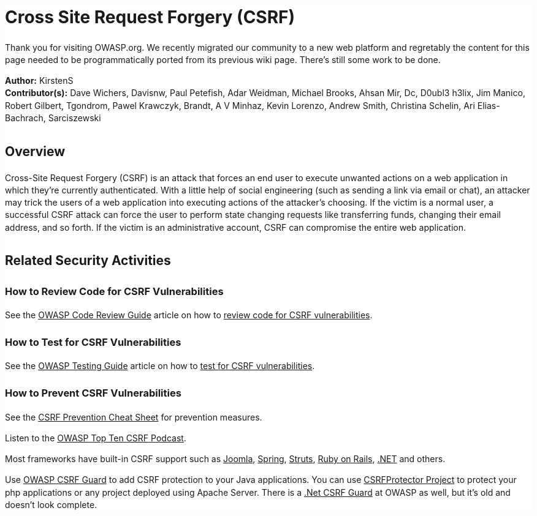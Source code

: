 Cross Site Request Forgery (CSRF)
=================================

Thank you for visiting OWASP.org. We recently migrated our community to a new web platform and regretably the content for this page needed to be programmatically ported from its previous wiki page. There’s still some work to be done.

**Author:** KirstenS  
**Contributor(s):** Dave Wichers, Davisnw, Paul Petefish, Adar Weidman, Michael Brooks, Ahsan Mir, Dc, D0ubl3 h3lix, Jim Manico, Robert Gilbert, Tgondrom, Pawel Krawczyk, Brandt, A V Minhaz, Kevin Lorenzo, Andrew Smith, Christina Schelin, Ari Elias-Bachrach, Sarciszewski  

Overview
--------

Cross-Site Request Forgery (CSRF) is an attack that forces an end user to execute unwanted actions on a web application in which they’re currently authenticated. With a little help of social engineering (such as sending a link via email or chat), an attacker may trick the users of a web application into executing actions of the attacker’s choosing. If the victim is a normal user, a successful CSRF attack can force the user to perform state changing requests like transferring funds, changing their email address, and so forth. If the victim is an administrative account, CSRF can compromise the entire web application.

Related Security Activities
---------------------------

### How to Review Code for CSRF Vulnerabilities

See the [OWASP Code Review Guide](https://owasp.org/www-project-code-review-guide) article on how to [review code for CSRF vulnerabilities](https://owasp.org/www-project-code-review-guide/reviewing-code-for-csrf-issues).

### How to Test for CSRF Vulnerabilities

See the [OWASP Testing Guide](https://owasp.org/www-project-web-security-testing-guide/) article on how to [test for CSRF vulnerabilities](https://owasp.org/www-community/attacks/Testing_for_CSRF_/(OTG-SESS-005/) "wikilink").

### How to Prevent CSRF Vulnerabilities

See the [CSRF Prevention Cheat Sheet](https://cheatsheetseries.owasp.org/cheatsheets/Cross-Site_Request_Forgery_Prevention_Cheat_Sheet.html) for prevention measures.

Listen to the [OWASP Top Ten CSRF Podcast](https://www.owasp.org/download/jmanico/owasp_podcast_69.mp3).

Most frameworks have built-in CSRF support such as [Joomla](https://docs.joomla.org/How_to_add_CSRF_anti-spoofing_to_forms), [Spring](http://blog.eyallupu.com/2012/04/csrf-defense-in-spring-mvc-31.html), [Struts](http://web.securityinnovation.com/appsec-weekly/blog/bid/84318/Cross-Site-Request-Forgery-CSRF-Prevention-Using-Struts-2), [Ruby on Rails](http://guides.rubyonrails.org/security.html#cross-site-request-forgery-csrf), [.NET](https://www.troyhunt.com/2010/11/owasp-top-10-for-net-developers-part-5.html) and others.

Use [OWASP CSRF Guard](https://owasp.org/www-community/attacks/:Category:OWASP_CSRFGuard_Project "wikilink") to add CSRF protection to your Java applications. You can use [CSRFProtector Project](https://owasp.org/www-community/attacks/CSRFProtector_Project "wikilink") to protect your php applications or any project deployed using Apache Server. There is a [.Net CSRF Guard](https://owasp.org/www-community/attacks/.Net_CSRF_Guard "wikilink") at OWASP as well, but it’s old and doesn’t look complete.
